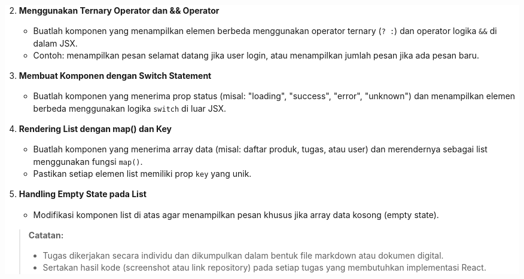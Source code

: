 2. **Menggunakan Ternary Operator dan && Operator**
   - Buatlah komponen yang menampilkan elemen berbeda menggunakan operator ternary (`? :`) dan operator logika `&&` di dalam JSX.
   - Contoh: menampilkan pesan selamat datang jika user login, atau menampilkan jumlah pesan jika ada pesan baru.

3. **Membuat Komponen dengan Switch Statement**
   - Buatlah komponen yang menerima prop status (misal: "loading", "success", "error", "unknown") dan menampilkan elemen berbeda menggunakan logika `switch` di luar JSX.

4. **Rendering List dengan map() dan Key**
   - Buatlah komponen yang menerima array data (misal: daftar produk, tugas, atau user) dan merendernya sebagai list menggunakan fungsi `map()`.
   - Pastikan setiap elemen list memiliki prop `key` yang unik.

5. **Handling Empty State pada List**
   - Modifikasi komponen list di atas agar menampilkan pesan khusus jika array data kosong (empty state).

> **Catatan:**
> - Tugas dikerjakan secara individu dan dikumpulkan dalam bentuk file markdown atau dokumen digital.
> - Sertakan hasil kode (screenshot atau link repository) pada setiap tugas yang membutuhkan implementasi React.